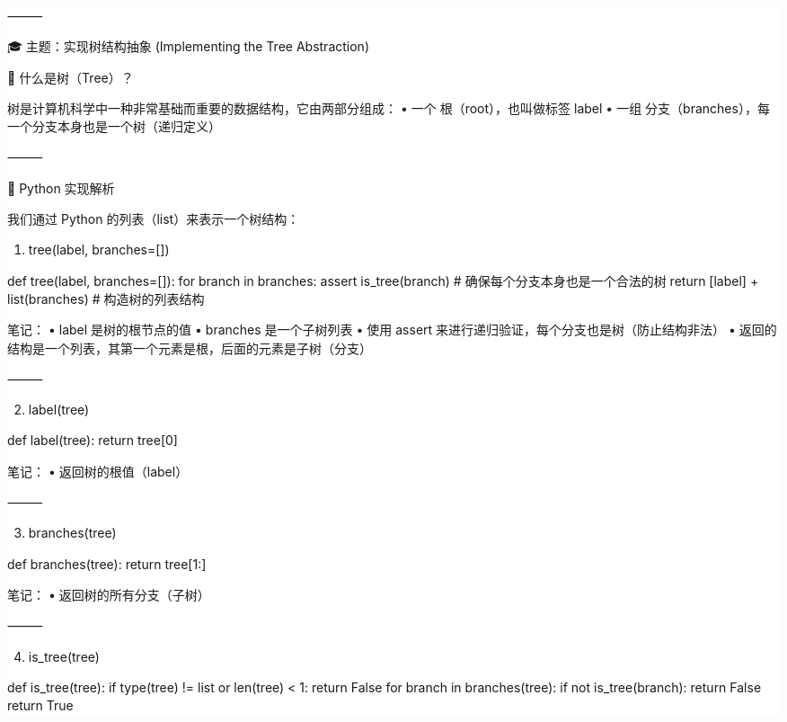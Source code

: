 





⸻

🎓 主题：实现树结构抽象 (Implementing the Tree Abstraction)

🌳 什么是树（Tree）？

树是计算机科学中一种非常基础而重要的数据结构，它由两部分组成：
	•	一个 根（root），也叫做标签 label
	•	一组 分支（branches），每一个分支本身也是一个树（递归定义）

⸻

📘 Python 实现解析

我们通过 Python 的列表（list）来表示一个树结构：

1. tree(label, branches=[])

def tree(label, branches=[]):
    for branch in branches:
        assert is_tree(branch)  # 确保每个分支本身也是一个合法的树
    return [label] + list(branches)  # 构造树的列表结构

笔记：
	•	label 是树的根节点的值
	•	branches 是一个子树列表
	•	使用 assert 来进行递归验证，每个分支也是树（防止结构非法）
	•	返回的结构是一个列表，其第一个元素是根，后面的元素是子树（分支）

⸻

2. label(tree)

def label(tree):
    return tree[0]

笔记：
	•	返回树的根值（label）

⸻

3. branches(tree)

def branches(tree):
    return tree[1:]

笔记：
	•	返回树的所有分支（子树）

⸻

4. is_tree(tree)

def is_tree(tree):
    if type(tree) != list or len(tree) < 1:
        return False
    for branch in branches(tree):
        if not is_tree(branch):
            return False
    return True
